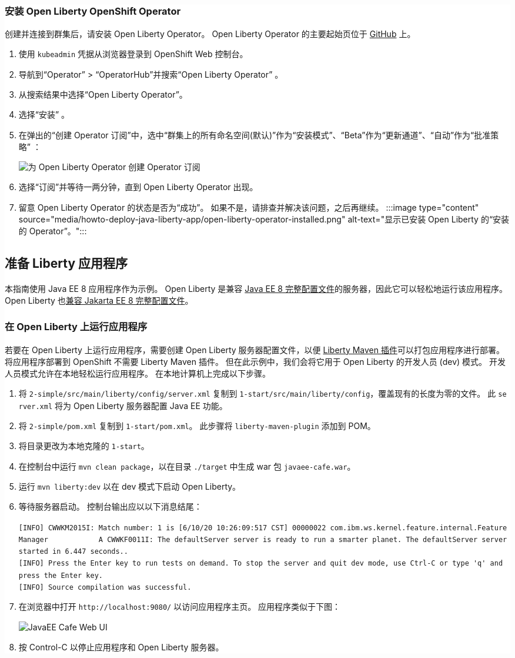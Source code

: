 ### <a name="install-the-open-liberty-openshift-operator"></a>安装 Open Liberty OpenShift Operator

创建并连接到群集后，请安装 Open Liberty Operator。  Open Liberty Operator 的主要起始页位于 [GitHub](https://github.com/OpenLiberty/open-liberty-operator) 上。

1. 使用 `kubeadmin` 凭据从浏览器登录到 OpenShift Web 控制台。
2. 导航到“Operator” > “OperatorHub”并搜索“Open Liberty Operator”  。
3. 从搜索结果中选择“Open Liberty Operator”。
4. 选择“安装”  。
5. 在弹出的“创建 Operator 订阅”中，选中“群集上的所有命名空间(默认)”作为“安装模式”、“Beta”作为“更新通道”、“自动”作为“批准策略”      ：

   ![为 Open Liberty Operator 创建 Operator 订阅](./media/howto-deploy-java-liberty-app/install-operator.png)
6. 选择“订阅”并等待一两分钟，直到 Open Liberty Operator 出现。
7. 留意 Open Liberty Operator 的状态是否为“成功”。  如果不是，请排查并解决该问题，之后再继续。
   :::image type="content" source="media/howto-deploy-java-liberty-app/open-liberty-operator-installed.png" alt-text="显示已安装 Open Liberty 的“安装的 Operator”。":::

## <a name="prepare-the-liberty-application"></a>准备 Liberty 应用程序

本指南使用 Java EE 8 应用程序作为示例。 Open Liberty 是兼容 [Java EE 8 完整配置文件](https://javaee.github.io/javaee-spec/javadocs/)的服务器，因此它可以轻松地运行该应用程序。  Open Liberty 也[兼容 Jakarta EE 8 完整配置文件](https://jakarta.ee/specifications/platform/8/apidocs/)。

### <a name="run-the-application-on-open-liberty"></a>在 Open Liberty 上运行应用程序

若要在 Open Liberty 上运行应用程序，需要创建 Open Liberty 服务器配置文件，以便 [Liberty Maven 插件](https://github.com/OpenLiberty/ci.maven#liberty-maven-plugin)可以打包应用程序进行部署。 将应用程序部署到 OpenShift 不需要 Liberty Maven 插件。  但在此示例中，我们会将它用于 Open Liberty 的开发人员 (dev) 模式。  开发人员模式允许在本地轻松运行应用程序。 在本地计算机上完成以下步骤。

1. 将 `2-simple/src/main/liberty/config/server.xml` 复制到 `1-start/src/main/liberty/config`，覆盖现有的长度为零的文件。 此 `server.xml` 将为 Open Liberty 服务器配置 Java EE 功能。
1. 将 `2-simple/pom.xml` 复制到 `1-start/pom.xml`。  此步骤将 `liberty-maven-plugin` 添加到 POM。
1. 将目录更改为本地克隆的 `1-start`。
1. 在控制台中运行 `mvn clean package`，以在目录 `./target` 中生成 war 包 `javaee-cafe.war`。
1. 运行 `mvn liberty:dev` 以在 dev 模式下启动 Open Liberty。
1. 等待服务器启动。 控制台输出应以以下消息结尾：

   ```Text
   [INFO] CWWKM2015I: Match number: 1 is [6/10/20 10:26:09:517 CST] 00000022 com.ibm.ws.kernel.feature.internal.FeatureManager            A CWWKF0011I: The defaultServer server is ready to run a smarter planet. The defaultServer server started in 6.447 seconds..
   [INFO] Press the Enter key to run tests on demand. To stop the server and quit dev mode, use Ctrl-C or type 'q' and press the Enter key.
   [INFO] Source compilation was successful.
   ```

1. 在浏览器中打开 `http://localhost:9080/` 以访问应用程序主页。 应用程序类似于下图：

   ![JavaEE Cafe Web UI](./media/howto-deploy-java-liberty-app/javaee-cafe-web-ui.png)
1. 按 Control-C 以停止应用程序和 Open Liberty 服务器。
